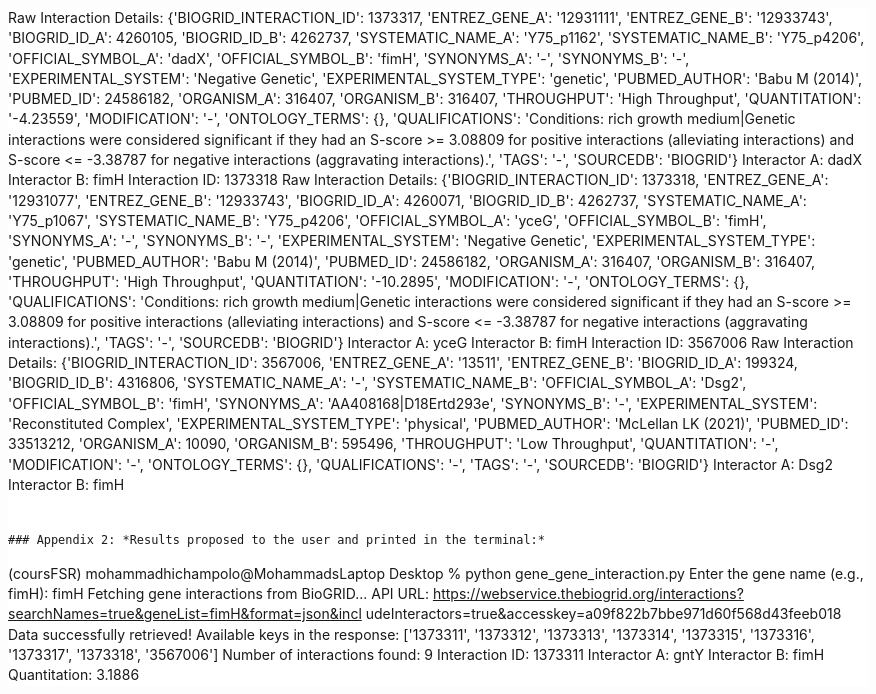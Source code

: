 Raw Interaction Details: {'BIOGRID_INTERACTION_ID': 1373317, 'ENTREZ_GENE_A': '12931111', 'ENTREZ_GENE_B': '12933743', 'BIOGRID_ID_A': 4260105, 'BIOGRID_ID_B': 4262737, 'SYSTEMATIC_NAME_A': 'Y75_p1162', 'SYSTEMATIC_NAME_B': 'Y75_p4206', 'OFFICIAL_SYMBOL_A': 'dadX', 'OFFICIAL_SYMBOL_B': 'fimH', 'SYNONYMS_A': '-', 'SYNONYMS_B': '-', 'EXPERIMENTAL_SYSTEM': 'Negative Genetic', 'EXPERIMENTAL_SYSTEM_TYPE': 'genetic', 'PUBMED_AUTHOR': 'Babu M (2014)', 'PUBMED_ID': 24586182, 'ORGANISM_A': 316407, 'ORGANISM_B': 316407, 'THROUGHPUT': 'High Throughput', 'QUANTITATION': '-4.23559', 'MODIFICATION': '-', 'ONTOLOGY_TERMS': {}, 'QUALIFICATIONS': 'Conditions: rich growth medium|Genetic interactions were considered significant if they had an S-score >= 3.08809 for positive interactions (alleviating interactions) and S-score <= -3.38787 for negative interactions (aggravating interactions).', 'TAGS': '-', 'SOURCEDB': 'BIOGRID'}
Interactor A: dadX
Interactor B: fimH
Interaction ID: 1373318
Raw Interaction Details: {'BIOGRID_INTERACTION_ID': 1373318, 'ENTREZ_GENE_A': '12931077', 'ENTREZ_GENE_B': '12933743', 'BIOGRID_ID_A': 4260071, 'BIOGRID_ID_B': 4262737, 'SYSTEMATIC_NAME_A': 'Y75_p1067', 'SYSTEMATIC_NAME_B': 'Y75_p4206', 'OFFICIAL_SYMBOL_A': 'yceG', 'OFFICIAL_SYMBOL_B': 'fimH', 'SYNONYMS_A': '-', 'SYNONYMS_B': '-', 'EXPERIMENTAL_SYSTEM': 'Negative Genetic', 'EXPERIMENTAL_SYSTEM_TYPE': 'genetic', 'PUBMED_AUTHOR': 'Babu M (2014)', 'PUBMED_ID': 24586182, 'ORGANISM_A': 316407, 'ORGANISM_B': 316407, 'THROUGHPUT': 'High Throughput', 'QUANTITATION': '-10.2895', 'MODIFICATION': '-', 'ONTOLOGY_TERMS': {}, 'QUALIFICATIONS': 'Conditions: rich growth medium|Genetic interactions were considered significant if they had an S-score >= 3.08809 for positive interactions (alleviating interactions) and S-score <= -3.38787 for negative interactions (aggravating interactions).', 'TAGS': '-', 'SOURCEDB': 'BIOGRID'}
Interactor A: yceG
Interactor B: fimH
Interaction ID: 3567006
Raw Interaction Details: {'BIOGRID_INTERACTION_ID': 3567006, 'ENTREZ_GENE_A': '13511', 'ENTREZ_GENE_B': 'BIOGRID_ID_A': 199324, 'BIOGRID_ID_B': 4316806, 'SYSTEMATIC_NAME_A': '-', 'SYSTEMATIC_NAME_B': 'OFFICIAL_SYMBOL_A': 'Dsg2', 'OFFICIAL_SYMBOL_B': 'fimH', 'SYNONYMS_A': 'AA408168|D18Ertd293e', 'SYNONYMS_B': '-', 'EXPERIMENTAL_SYSTEM': 'Reconstituted Complex', 'EXPERIMENTAL_SYSTEM_TYPE': 'physical', 'PUBMED_AUTHOR': 'McLellan LK (2021)', 'PUBMED_ID': 33513212, 'ORGANISM_A': 10090, 'ORGANISM_B': 595496, 'THROUGHPUT': 'Low Throughput', 'QUANTITATION': '-', 'MODIFICATION': '-', 'ONTOLOGY_TERMS': {}, 'QUALIFICATIONS': '-', 'TAGS': '-', 'SOURCEDB': 'BIOGRID'}
Interactor A: Dsg2
Interactor B: fimH
```

### Appendix 2: *Results proposed to the user and printed in the terminal:*
```
(coursFSR) mohammadhichampolo@MohammadsLaptop Desktop % python gene_gene_interaction.py
Enter the gene name (e.g., fimH): fimH
Fetching gene interactions from BioGRID...
API URL: https://webservice.thebiogrid.org/interactions?searchNames=true&geneList=fimH&format=json&incl udeInteractors=true&accesskey=a09f822b7bbe971d60f568d43feeb018
Data successfully retrieved!
Available keys in the response: ['1373311', '1373312', '1373313', '1373314', '1373315', '1373316', '1373317', '1373318', '3567006']
Number of interactions found: 9
Interaction ID: 1373311
Interactor A: gntY
Interactor B: fimH
Quantitation: 3.1886
